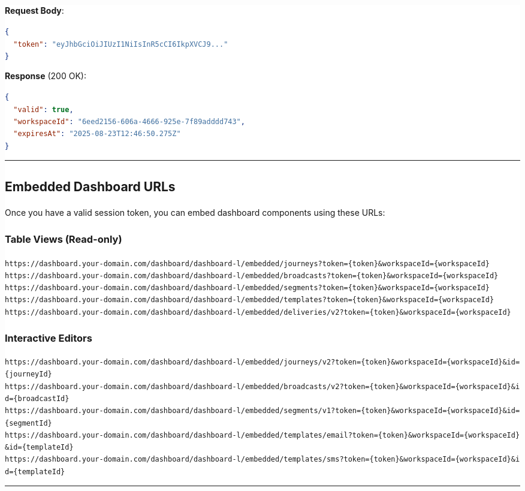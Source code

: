 **Request Body**:
```json
{
  "token": "eyJhbGciOiJIUzI1NiIsInR5cCI6IkpXVCJ9..."
}
```

**Response** (200 OK):
```json
{
  "valid": true,
  "workspaceId": "6eed2156-606a-4666-925e-7f89adddd743",
  "expiresAt": "2025-08-23T12:46:50.275Z"
}
```

---

## Embedded Dashboard URLs

Once you have a valid session token, you can embed dashboard components using these URLs:

### Table Views (Read-only)

```
https://dashboard.your-domain.com/dashboard/dashboard-l/embedded/journeys?token={token}&workspaceId={workspaceId}
https://dashboard.your-domain.com/dashboard/dashboard-l/embedded/broadcasts?token={token}&workspaceId={workspaceId}
https://dashboard.your-domain.com/dashboard/dashboard-l/embedded/segments?token={token}&workspaceId={workspaceId}
https://dashboard.your-domain.com/dashboard/dashboard-l/embedded/templates?token={token}&workspaceId={workspaceId}
https://dashboard.your-domain.com/dashboard/dashboard-l/embedded/deliveries/v2?token={token}&workspaceId={workspaceId}
```

### Interactive Editors

```
https://dashboard.your-domain.com/dashboard/dashboard-l/embedded/journeys/v2?token={token}&workspaceId={workspaceId}&id={journeyId}
https://dashboard.your-domain.com/dashboard/dashboard-l/embedded/broadcasts/v2?token={token}&workspaceId={workspaceId}&id={broadcastId}
https://dashboard.your-domain.com/dashboard/dashboard-l/embedded/segments/v1?token={token}&workspaceId={workspaceId}&id={segmentId}
https://dashboard.your-domain.com/dashboard/dashboard-l/embedded/templates/email?token={token}&workspaceId={workspaceId}&id={templateId}
https://dashboard.your-domain.com/dashboard/dashboard-l/embedded/templates/sms?token={token}&workspaceId={workspaceId}&id={templateId}
```

---

